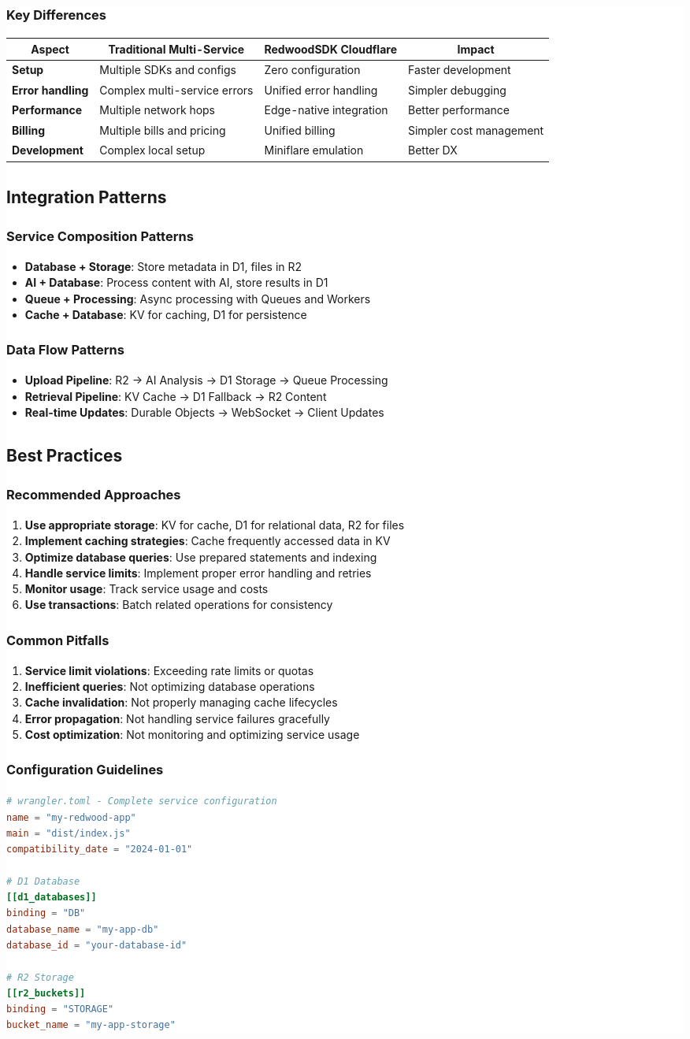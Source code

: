 ### Key Differences
| Aspect | Traditional Multi-Service | RedwoodSDK Cloudflare | Impact |
|--------|--------------------------|---------------------|---------|
| **Setup** | Multiple SDKs and configs | Zero configuration | Faster development |
| **Error handling** | Complex multi-service errors | Unified error handling | Simpler debugging |
| **Performance** | Multiple network hops | Edge-native integration | Better performance |
| **Billing** | Multiple bills and pricing | Unified billing | Simpler cost management |
| **Development** | Complex local setup | Miniflare emulation | Better DX |

## Integration Patterns

### Service Composition Patterns
- **Database + Storage**: Store metadata in D1, files in R2
- **AI + Database**: Process content with AI, store results in D1
- **Queue + Processing**: Async processing with Queues and Workers
- **Cache + Database**: KV for caching, D1 for persistence

### Data Flow Patterns
- **Upload Pipeline**: R2 → AI Analysis → D1 Storage → Queue Processing
- **Retrieval Pipeline**: KV Cache → D1 Fallback → R2 Content
- **Real-time Updates**: Durable Objects → WebSocket → Client Updates

## Best Practices

### Recommended Approaches
1. **Use appropriate storage**: KV for cache, D1 for relational data, R2 for files
2. **Implement caching strategies**: Cache frequently accessed data in KV
3. **Optimize database queries**: Use prepared statements and indexing
4. **Handle service limits**: Implement proper error handling and retries
5. **Monitor usage**: Track service usage and costs
6. **Use transactions**: Batch related operations for consistency

### Common Pitfalls
1. **Service limit violations**: Exceeding rate limits or quotas
2. **Inefficient queries**: Not optimizing database operations
3. **Cache invalidation**: Not properly managing cache lifecycles
4. **Error propagation**: Not handling service failures gracefully
5. **Cost optimization**: Not monitoring and optimizing service usage

### Configuration Guidelines
```toml
# wrangler.toml - Complete service configuration
name = "my-redwood-app"
main = "dist/index.js"
compatibility_date = "2024-01-01"

# D1 Database
[[d1_databases]]
binding = "DB"
database_name = "my-app-db"
database_id = "your-database-id"

# R2 Storage
[[r2_buckets]]
binding = "STORAGE"
bucket_name = "my-app-storage"

```